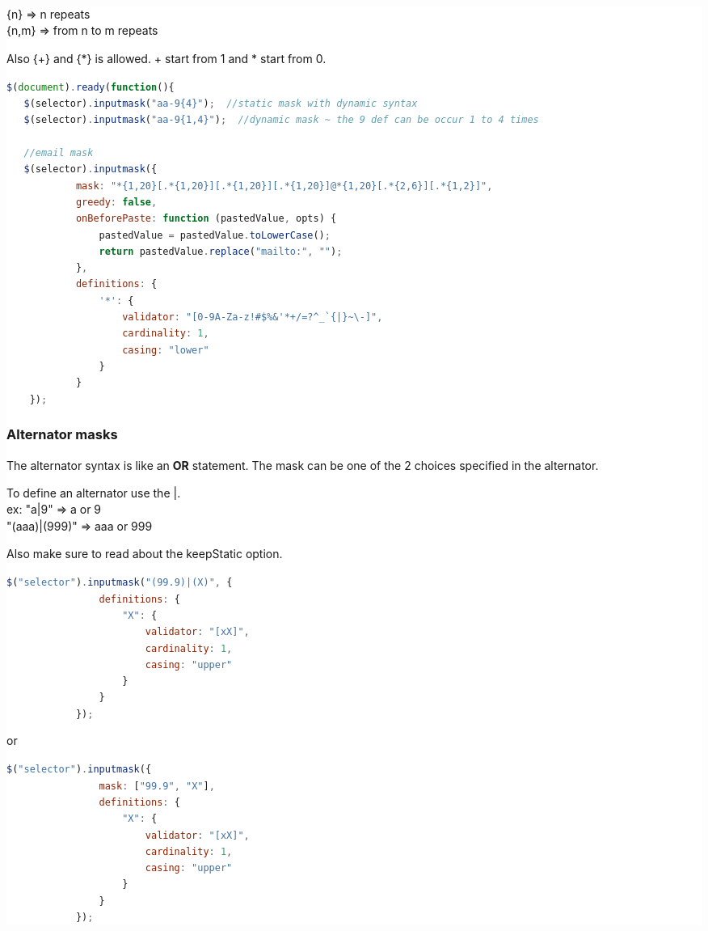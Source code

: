 {n} => n repeats<br>{n,m} => from n to m repeats

Also {+} and {*} is allowed. + start from 1 and * start from 0.

```javascript
$(document).ready(function(){
   $(selector).inputmask("aa-9{4}");  //static mask with dynamic syntax
   $(selector).inputmask("aa-9{1,4}");  //dynamic mask ~ the 9 def can be occur 1 to 4 times

   //email mask
   $(selector).inputmask({
            mask: "*{1,20}[.*{1,20}][.*{1,20}][.*{1,20}]@*{1,20}[.*{2,6}][.*{1,2}]",
            greedy: false,
            onBeforePaste: function (pastedValue, opts) {
                pastedValue = pastedValue.toLowerCase();
                return pastedValue.replace("mailto:", "");
            },
            definitions: {
                '*': {
                    validator: "[0-9A-Za-z!#$%&'*+/=?^_`{|}~\-]",
                    cardinality: 1,
                    casing: "lower"
                }
            }
    });
```

### Alternator masks
The alternator syntax is like an **OR** statement.  The mask can be one of the 2 choices specified in the alternator.

To define an alternator use the |.<br>ex: "a|9" => a or 9<br>    "(aaa)|(999)" => aaa or 999  

Also make sure to read about the keepStatic option.  

```javascript
$("selector").inputmask("(99.9)|(X)", {
                definitions: {
                    "X": {
                        validator: "[xX]",
                        cardinality: 1,
                        casing: "upper"
                    }
                }
            });
```

or

```javascript
$("selector").inputmask({
                mask: ["99.9", "X"],
                definitions: {
                    "X": {
                        validator: "[xX]",
                        cardinality: 1,
                        casing: "upper"
                    }
                }
            });
```


[npm-url]: https://npmjs.org/package/jquery.inputmask
[npm-image]: https://img.shields.io/npm/v/jquery.inputmask.svg
[david-url]: https://david-dm.org/RobinHerbots/jquery.inputmask#info=dependencies
[david-image]: https://img.shields.io/david/RobinHerbots/jquery.inputmask.svg
[david-dev-url]: https://david-dm.org/RobinHerbots/jquery.inputmask#info=devDependencies
[david-dev-image]: https://img.shields.io/david/dev/RobinHerbots/jquery.inputmask.svg